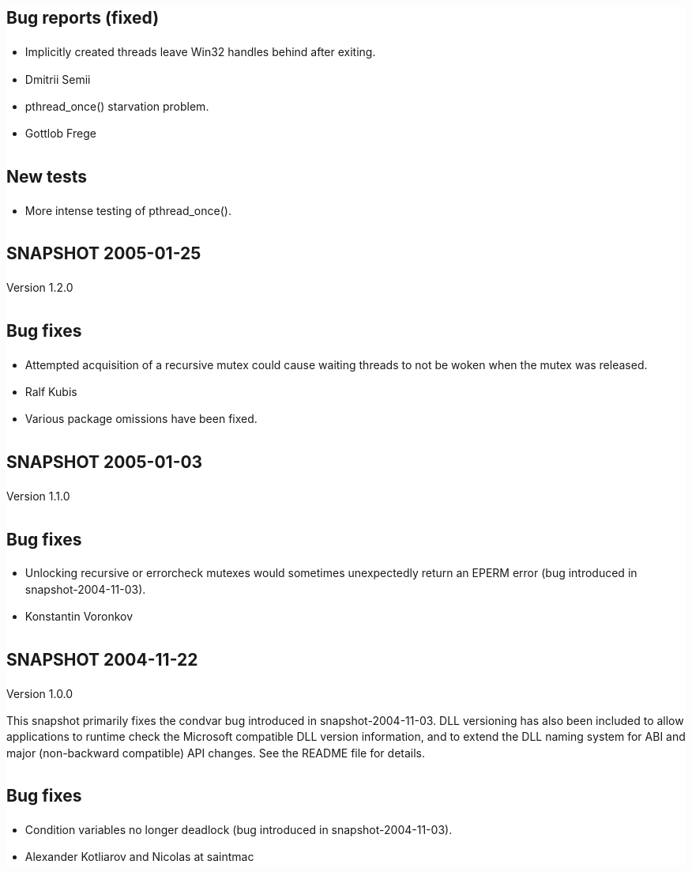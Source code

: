 Bug reports (fixed)
-------------------

* Implicitly created threads leave Win32 handles behind after exiting.
- Dmitrii Semii

* pthread_once() starvation problem.
- Gottlob Frege

New tests
---------

* More intense testing of pthread_once().


SNAPSHOT 2005-01-25
-------------------
Version 1.2.0

Bug fixes
---------

* Attempted acquisition of a recursive mutex could cause waiting threads
to not be woken when the mutex was released.
- Ralf Kubis  <RKubis at mc.com>

* Various package omissions have been fixed.


SNAPSHOT 2005-01-03
-------------------
Version 1.1.0

Bug fixes
---------

* Unlocking recursive or errorcheck mutexes would sometimes
unexpectedly return an EPERM error (bug introduced in
snapshot-2004-11-03).
- Konstantin Voronkov  <beowinkle at yahoo.com>


SNAPSHOT 2004-11-22
-------------------
Version 1.0.0

This snapshot primarily fixes the condvar bug introduced in
snapshot-2004-11-03. DLL versioning has also been included to allow
applications to runtime check the Microsoft compatible DLL version
information, and to extend the DLL naming system for ABI and major
(non-backward compatible) API changes. See the README file for details.

Bug fixes
---------

* Condition variables no longer deadlock (bug introduced in
snapshot-2004-11-03).
- Alexander Kotliarov and Nicolas at saintmac
